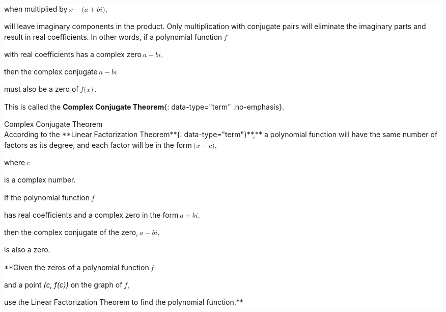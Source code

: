  when multiplied by<math xmlns="http://www.w3.org/1998/Math/MathML"> <mrow> <mtext> </mtext><mi>x</mi><mo>−</mo><mo stretchy="false">(</mo><mi>a</mi><mo>+</mo><mi>b</mi><mi>i</mi><mo stretchy="false">)</mo><mo>,</mo><mtext> </mtext></mrow> </math>

 will leave imaginary components in the product. Only multiplication with conjugate pairs will eliminate the imaginary parts and result in real coefficients. In other words, if a polynomial function<math xmlns="http://www.w3.org/1998/Math/MathML"> <mrow> <mtext> </mtext><mi>f</mi><mtext> </mtext></mrow> </math>

 with real coefficients has a complex zero<math xmlns="http://www.w3.org/1998/Math/MathML"> <mrow> <mtext> </mtext><mi>a</mi><mo>+</mo><mi>b</mi><mi>i</mi><mo>,</mo><mtext> </mtext></mrow> </math>

 then the complex conjugate<math xmlns="http://www.w3.org/1998/Math/MathML"> <mrow> <mtext> </mtext><mi>a</mi><mo>−</mo><mi>b</mi><mi>i</mi><mtext> </mtext></mrow> </math>

 must also be a zero of<math xmlns="http://www.w3.org/1998/Math/MathML"> <mrow> <mtext> </mtext><mi>f</mi><mo stretchy="false">(</mo><mi>x</mi><mo stretchy="false">)</mo><mo>.</mo><mtext> </mtext></mrow> </math>

This is called the **Complex Conjugate Theorem**{: data-type="term" .no-emphasis}.

<div data-type="note" class="note" data-has-label="true" data-label="A Genereal Note" markdown="1">
<div data-type="title" class="title">
Complex Conjugate Theorem
</div>
According to the **Linear Factorization Theorem**{: data-type="term"}**,** a polynomial function will have the same number of factors as its degree, and each factor will be in the form<math xmlns="http://www.w3.org/1998/Math/MathML"> <mrow> <mtext> </mtext><mo stretchy="false">(</mo><mi>x</mi><mo>−</mo><mi>c</mi><mo stretchy="false">)</mo><mo>,</mo><mtext> </mtext></mrow> </math>

 where<math xmlns="http://www.w3.org/1998/Math/MathML"> <mrow> <mtext> </mtext><mi>c</mi><mtext> </mtext></mrow> </math>

 is a complex number.

If the polynomial function<math xmlns="http://www.w3.org/1998/Math/MathML"> <mrow> <mtext> </mtext><mi>f</mi><mtext> </mtext></mrow> </math>

 has real coefficients and a complex zero in the form<math xmlns="http://www.w3.org/1998/Math/MathML"> <mrow> <mtext> </mtext><mi>a</mi><mo>+</mo><mi>b</mi><mi>i</mi><mo>,</mo><mtext> </mtext></mrow> </math>

 then the complex conjugate of the zero,<math xmlns="http://www.w3.org/1998/Math/MathML"> <mrow> <mtext> </mtext><mi>a</mi><mo>−</mo><mi>b</mi><mi>i</mi><mo>,</mo><mtext> </mtext></mrow> </math>

 is also a zero.

</div>

<div data-type="note" data-has-label="true" class="note precalculus howto" data-label="How To" markdown="1">
**Given the zeros of a polynomial function<math xmlns="http://www.w3.org/1998/Math/MathML"> <mrow> <mtext> </mtext><mi>f</mi><mtext> </mtext></mrow> </math>

and a point *(c, f(c))* on the graph of<math xmlns="http://www.w3.org/1998/Math/MathML"> <mrow> <mtext> </mtext><mi>f</mi><mo>,</mo><mtext> </mtext></mrow> </math>

use the Linear Factorization Theorem to find the polynomial function.**
